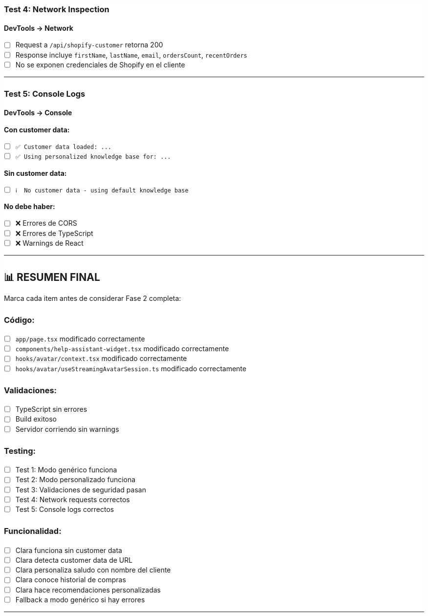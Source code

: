 
### Test 4: Network Inspection

**DevTools → Network**

- [ ] Request a `/api/shopify-customer` retorna 200
- [ ] Response incluye `firstName`, `lastName`, `email`, `ordersCount`, `recentOrders`
- [ ] No se exponen credenciales de Shopify en el cliente

---

### Test 5: Console Logs

**DevTools → Console**

**Con customer data:**
- [ ] `✅ Customer data loaded: ...`
- [ ] `✅ Using personalized knowledge base for: ...`

**Sin customer data:**
- [ ] `ℹ️  No customer data - using default knowledge base`

**No debe haber:**
- [ ] ❌ Errores de CORS
- [ ] ❌ Errores de TypeScript
- [ ] ❌ Warnings de React

---

## 📊 RESUMEN FINAL

Marca cada item antes de considerar Fase 2 completa:

### Código:
- [ ] `app/page.tsx` modificado correctamente
- [ ] `components/help-assistant-widget.tsx` modificado correctamente
- [ ] `hooks/avatar/context.tsx` modificado correctamente
- [ ] `hooks/avatar/useStreamingAvatarSession.ts` modificado correctamente

### Validaciones:
- [ ] TypeScript sin errores
- [ ] Build exitoso
- [ ] Servidor corriendo sin warnings

### Testing:
- [ ] Test 1: Modo genérico funciona
- [ ] Test 2: Modo personalizado funciona
- [ ] Test 3: Validaciones de seguridad pasan
- [ ] Test 4: Network requests correctos
- [ ] Test 5: Console logs correctos

### Funcionalidad:
- [ ] Clara funciona sin customer data
- [ ] Clara detecta customer data de URL
- [ ] Clara personaliza saludo con nombre del cliente
- [ ] Clara conoce historial de compras
- [ ] Clara hace recomendaciones personalizadas
- [ ] Fallback a modo genérico si hay errores

---